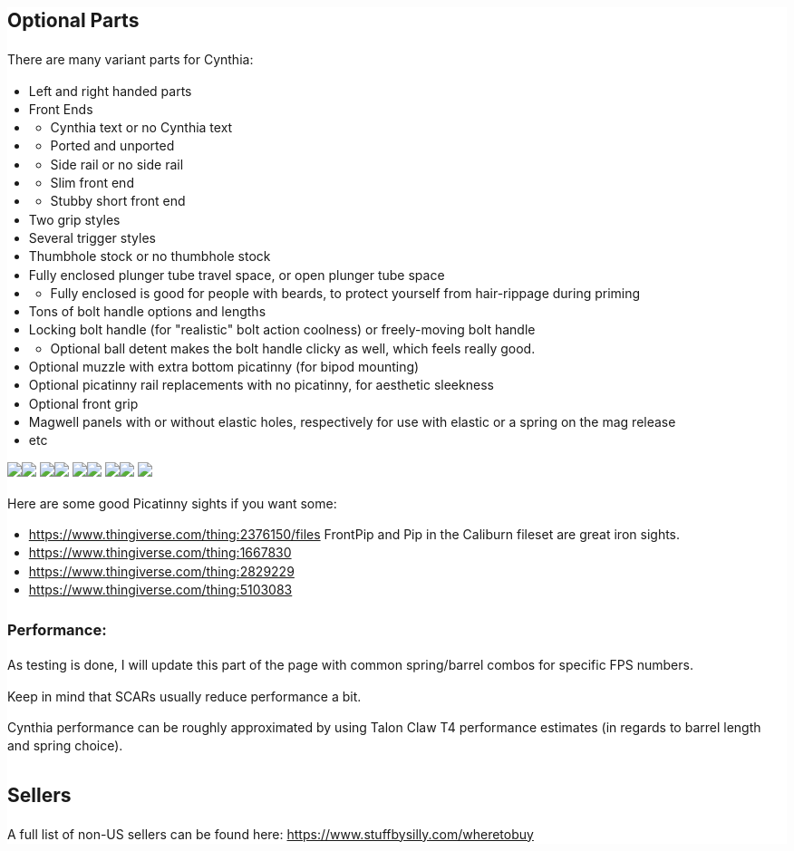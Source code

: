 ## Optional Parts

There are many variant parts for Cynthia:
- Left and right handed parts
- Front Ends
- - Cynthia text or no Cynthia text
- - Ported and unported
- - Side rail or no side rail
- - Slim front end
- - Stubby short front end
- Two grip styles
- Several trigger styles
- Thumbhole stock or no thumbhole stock
- Fully enclosed plunger tube travel space, or open plunger tube space
- - Fully enclosed is good for people with beards, to protect yourself from hair-rippage during priming
- Tons of bolt handle options and lengths
- Locking bolt handle (for "realistic" bolt action coolness) or freely-moving bolt handle
- - Optional ball detent makes the bolt handle clicky as well, which feels really good.
- Optional muzzle with extra bottom picatinny (for bipod mounting)
- Optional picatinny rail replacements with no picatinny, for aesthetic sleekness
- Optional front grip
- Magwell panels with or without elastic holes, respectively for use with elastic or a spring on the mag release
- etc

<img src="GHimages/front%20grip.png" width="400"><img src="GHimages/muzzle%20bottom%20picatinny.png" width="400">
<img src="GHimages/side%20rail.png" width="400"><img src="GHimages/slim%20with%20front%20grip.png" width="400">
<img src="GHimages/stocks.png" width="400"><img src="GHimages/triggers.png" width="400">
<img src="GHimages/stubby.png" width="400"><img src="GHimages/slim.png" width="400">
<img src="GHimages/Cynthia%20Bolt%20Action%2011%20v26%208.png" width="500">

Here are some good Picatinny sights if you want some:
- https://www.thingiverse.com/thing:2376150/files FrontPip and Pip in the Caliburn fileset are great iron sights.
- https://www.thingiverse.com/thing:1667830
- https://www.thingiverse.com/thing:2829229
- https://www.thingiverse.com/thing:5103083

### Performance:
As testing is done, I will update this part of the page with common spring/barrel combos for specific FPS numbers.

Keep in mind that SCARs usually reduce performance a bit.

Cynthia performance can be roughly approximated by using Talon Claw T4 performance estimates (in regards to barrel length and spring choice).

## Sellers
A full list of non-US sellers can be found here: https://www.stuffbysilly.com/wheretobuy
